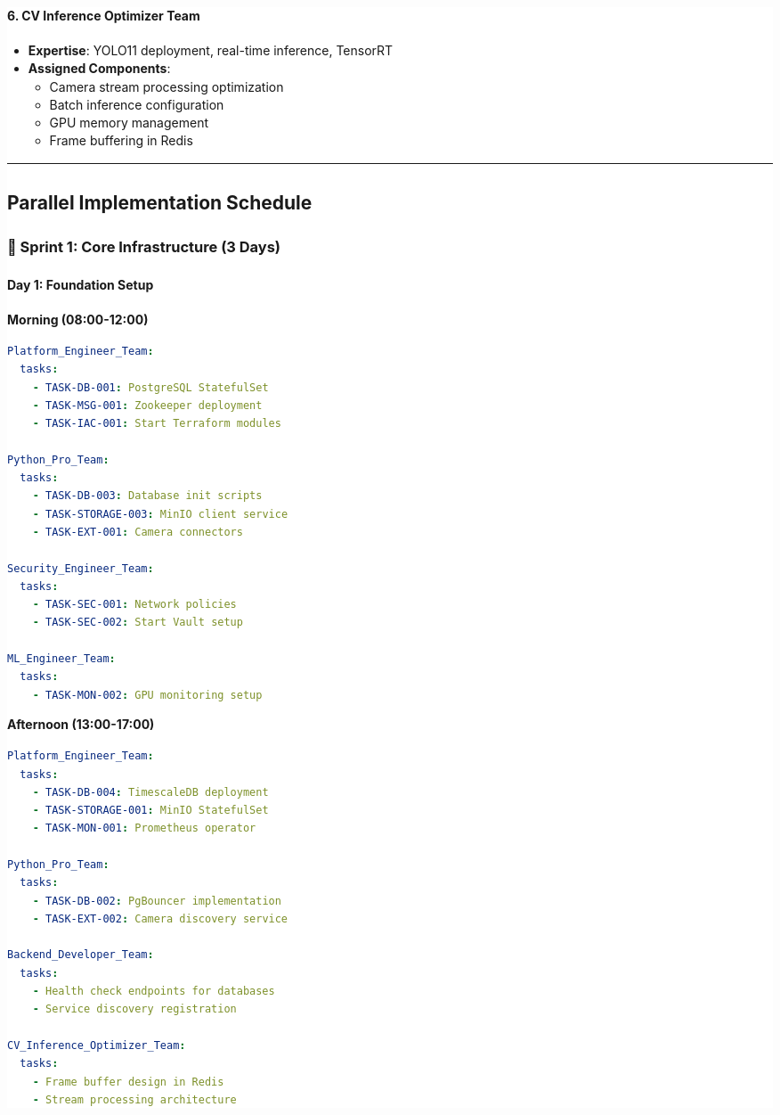#### 6. **CV Inference Optimizer Team**
- **Expertise**: YOLO11 deployment, real-time inference, TensorRT
- **Assigned Components**:
  - Camera stream processing optimization
  - Batch inference configuration
  - GPU memory management
  - Frame buffering in Redis

---

## Parallel Implementation Schedule

### 🚀 Sprint 1: Core Infrastructure (3 Days)

#### Day 1: Foundation Setup
**Morning (08:00-12:00)**
```yaml
Platform_Engineer_Team:
  tasks:
    - TASK-DB-001: PostgreSQL StatefulSet
    - TASK-MSG-001: Zookeeper deployment
    - TASK-IAC-001: Start Terraform modules
  
Python_Pro_Team:
  tasks:
    - TASK-DB-003: Database init scripts
    - TASK-STORAGE-003: MinIO client service
    - TASK-EXT-001: Camera connectors

Security_Engineer_Team:
  tasks:
    - TASK-SEC-001: Network policies
    - TASK-SEC-002: Start Vault setup

ML_Engineer_Team:
  tasks:
    - TASK-MON-002: GPU monitoring setup
```

**Afternoon (13:00-17:00)**
```yaml
Platform_Engineer_Team:
  tasks:
    - TASK-DB-004: TimescaleDB deployment
    - TASK-STORAGE-001: MinIO StatefulSet
    - TASK-MON-001: Prometheus operator

Python_Pro_Team:
  tasks:
    - TASK-DB-002: PgBouncer implementation
    - TASK-EXT-002: Camera discovery service
    
Backend_Developer_Team:
  tasks:
    - Health check endpoints for databases
    - Service discovery registration

CV_Inference_Optimizer_Team:
  tasks:
    - Frame buffer design in Redis
    - Stream processing architecture
```
